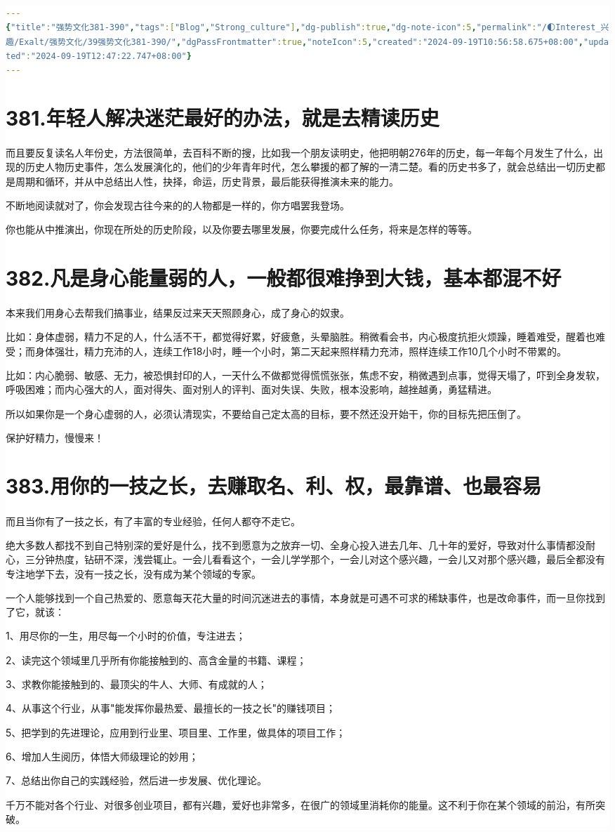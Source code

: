 ```yaml
---
{"title":"强势文化381-390","tags":["Blog","Strong_culture"],"dg-publish":true,"dg-note-icon":5,"permalink":"/🌓Interest_兴趣/Exalt/强势文化/39强势文化381-390/","dgPassFrontmatter":true,"noteIcon":5,"created":"2024-09-19T10:56:58.675+08:00","updated":"2024-09-19T12:47:22.747+08:00"}
---
```


# 381.年轻人解决迷茫最好的办法，就是去精读历史

而且要反复读名人年份史，方法很简单，去百科不断的搜，比如我一个朋友读明史，他把明朝276年的历史，每一年每个月发生了什么，出现的历史人物历史事件，怎么发展演化的，他们的少年青年时代，怎么攀援的都了解的一清二楚。看的历史书多了，就会总结出一切历史都是周期和循环，并从中总结出人性，抉择，命运，历史背景，最后能获得推演未来的能力。

不断地阅读就对了，你会发现古往今来的的人物都是一样的，你方唱罢我登场。

你也能从中推演出，你现在所处的历史阶段，以及你要去哪里发展，你要完成什么任务，将来是怎样的等等。

# 382.凡是身心能量弱的人，一般都很难挣到大钱，基本都混不好

本来我们用身心去帮我们搞事业，结果反过来天天照顾身心，成了身心的奴隶。

比如：身体虚弱，精力不足的人，什么活不干，都觉得好累，好疲惫，头晕脑胜。稍微看会书，内心极度抗拒火烦躁，睡着难受，醒着也难受；而身体强壮，精力充沛的人，连续工作18小时，睡一个小时，第二天起来照样精力充沛，照样连续工作10几个小时不带累的。

比如：内心脆弱、敏感、无力，被恐惧封印的人，一天什么不做都觉得慌慌张张，焦虑不安，稍微遇到点事，觉得天塌了，吓到全身发软，呼吸困难；而内心强大的人，面对得失、面对别人的评判、面对失误、失败，根本没影响，越挫越勇，勇猛精进。

所以如果你是一个身心虚弱的人，必须认清现实，不要给自己定太高的目标，要不然还没开始干，你的目标先把压倒了。

保护好精力，慢慢来！

# 383.用你的一技之长，去赚取名、利、权，最靠谱、也最容易

而且当你有了一技之长，有了丰富的专业经验，任何人都夺不走它。

绝大多数人都找不到自己特别深的爱好是什么，找不到愿意为之放弃一切、全身心投入进去几年、几十年的爱好，导致对什么事情都没耐心，三分钟热度，钻研不深，浅尝辄止。一会儿看看这个，一会儿学学那个，一会儿对这个感兴趣，一会儿又对那个感兴趣，最后全都没有专注地学下去，没有一技之长，没有成为某个领域的专家。

一个人能够找到一个自己热爱的、愿意每天花大量的时间沉迷进去的事情，本身就是可遇不可求的稀缺事件，也是改命事件，而一旦你找到了它，就该：

1、用尽你的一生，用尽每一个小时的价值，专注进去；

2、读完这个领域里几乎所有你能接触到的、高含金量的书籍、课程；

3、求教你能接触到的、最顶尖的牛人、大师、有成就的人；

4、从事这个行业，从事"能发挥你最热爱、最擅长的一技之长"的赚钱项目；

5、把学到的先进理论，应用到行业里、项目里、工作里，做具体的项目工作；

6、增加人生阅历，体悟大师级理论的妙用；

7、总结出你自己的实践经验，然后进一步发展、优化理论。

千万不能对各个行业、对很多创业项目，都有兴趣，爱好也非常多，在很广的领域里消耗你的能量。这不利于你在某个领域的前沿，有所突破。
